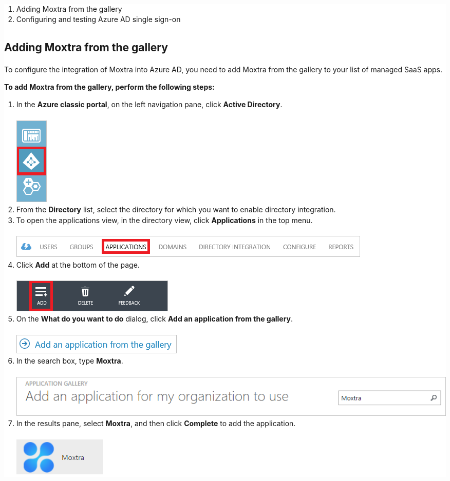 1. Adding Moxtra from the gallery 
2. Configuring and testing Azure AD single sign-on

## Adding Moxtra from the gallery
To configure the integration of Moxtra into Azure AD, you need to add Moxtra from the gallery to your list of managed SaaS apps.

**To add Moxtra from the gallery, perform the following steps:**

1. In the **Azure classic portal**, on the left navigation pane, click **Active Directory**. <br><br>
   ![Active Directory](./media/active-directory-saas-moxtra-tutorial/tutorial_general_01.png)<br>
2. From the **Directory** list, select the directory for which you want to enable directory integration.
3. To open the applications view, in the directory view, click **Applications** in the top menu.<br><br>
   ![Applications](./media/active-directory-saas-moxtra-tutorial/tutorial_general_02.png)<br>
4. Click **Add** at the bottom of the page.<br><br>
   ![Applications](./media/active-directory-saas-moxtra-tutorial/tutorial_general_03.png)<br>
5. On the **What do you want to do** dialog, click **Add an application from the gallery**.<br><br>
   ![Applications](./media/active-directory-saas-moxtra-tutorial/tutorial_general_04.png)<br>
6. In the search box, type **Moxtra**.<br><br>
   ![Creating an Azure AD test user](./media/active-directory-saas-moxtra-tutorial/tutorial_moxtra_01.png)<br>
7. In the results pane, select **Moxtra**, and then click **Complete** to add the application.
   <br><br>
   ![Creating an Azure AD test user](./media/active-directory-saas-moxtra-tutorial/tutorial_moxtra_02.png)<br>
